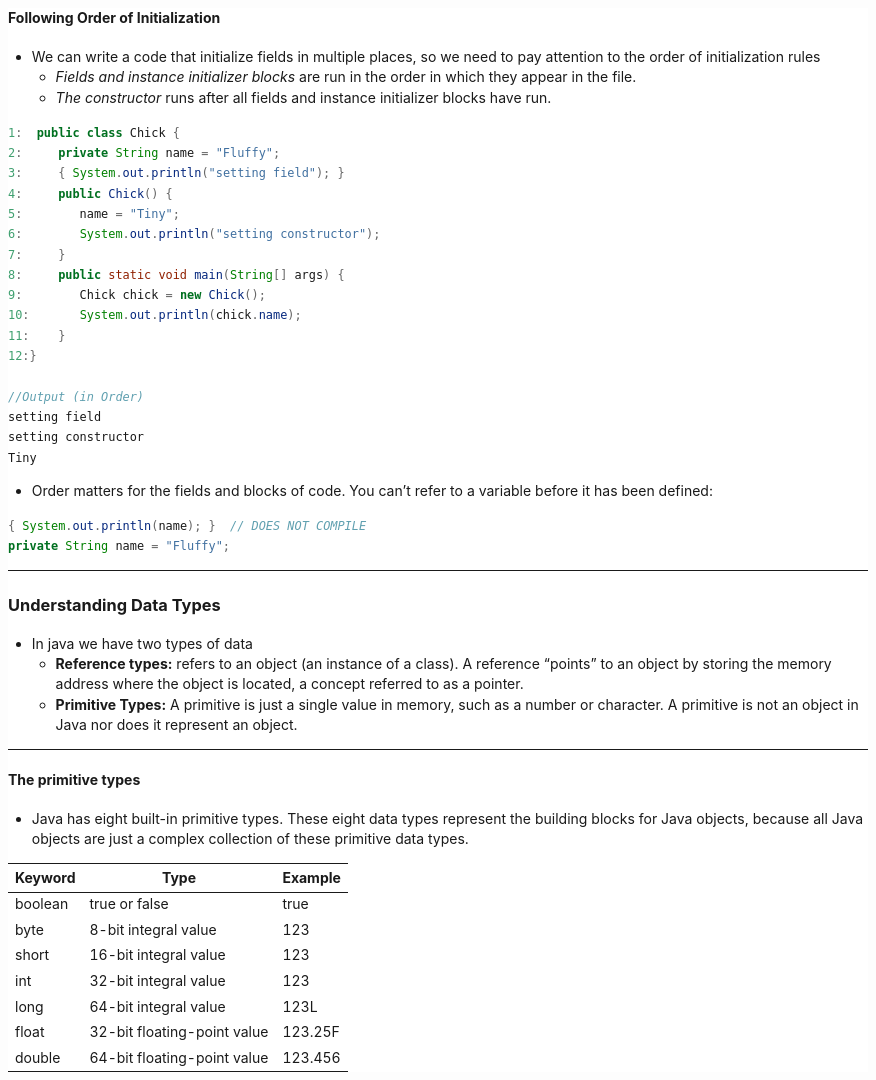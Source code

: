 <a id="c2-initializer-order"/></a>
#### Following Order of Initialization
* We can write a code that initialize fields in multiple places, so we need to pay attention to the order of initialization rules
	+ *Fields and instance initializer blocks* are run in the order in which they appear in the file.
	+ *The constructor* runs after all fields and instance initializer blocks have run.

```java
1:  public class Chick {
2:     private String name = "Fluffy";
3:     { System.out.println("setting field"); }
4:     public Chick() {
5:        name = "Tiny";
6:        System.out.println("setting constructor");
7:     }
8:     public static void main(String[] args) {
9:        Chick chick = new Chick();
10:       System.out.println(chick.name); 
11:    } 
12:}

//Output (in Order)
setting field
setting constructor
Tiny
```

* Order matters for the fields and blocks of code. You can’t refer to a variable before it has been defined:

```java
{ System.out.println(name); }  // DOES NOT COMPILE
private String name = "Fluffy";
```

---
<a id="c2-understanding-data-types"/></a>
### Understanding Data Types
* In java we have two types of data
	+ **Reference types:** refers to an object (an instance of a class). A reference “points” to an object by storing the memory address where the object is located, a concept referred to as a pointer.
	+ **Primitive Types:** A primitive is just a single value in memory, such as a number or character. A primitive is not an object in Java nor does it represent an object. 
	
---
<a id="c2-primitive-types"/></a>
#### The primitive types
* Java has eight built-in primitive types. These eight data types represent the building blocks for Java objects, because all Java objects are just a complex collection of these primitive data types.

Keyword | Type | Example
--- | --- | ---
| boolean | true or false | true
| byte | 8-bit integral value | 123
| short | 16-bit integral value | 123
| int | 32-bit integral value | 123
| long | 64-bit integral value | 123L
| float | 32-bit floating-point value | 123.25F
| double | 64-bit floating-point value | 123.456